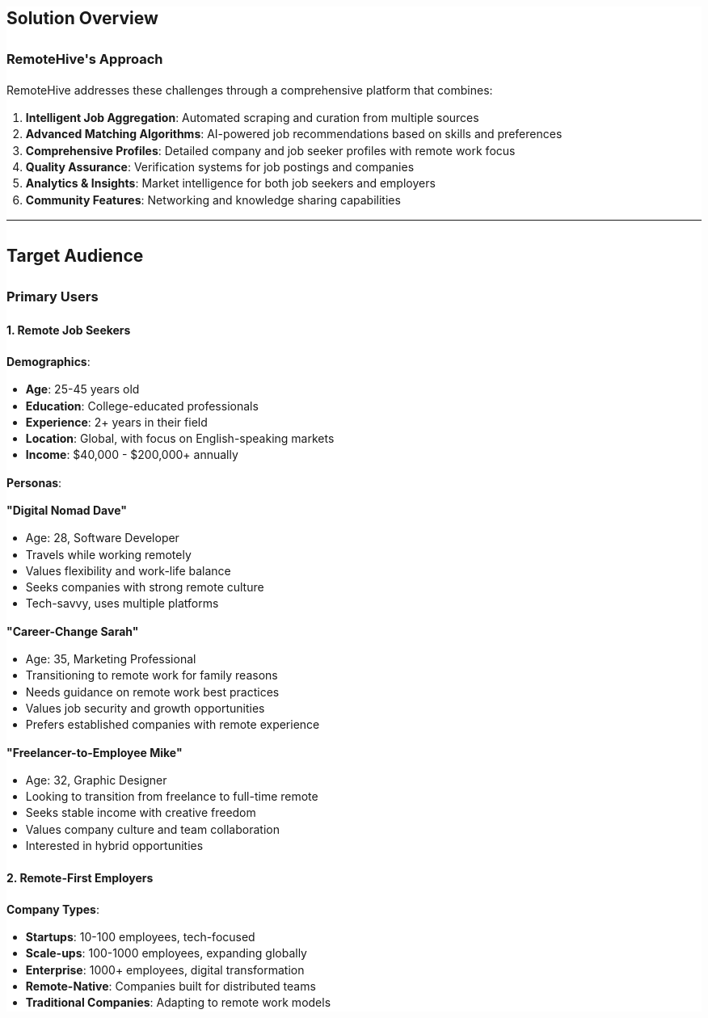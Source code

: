 
## Solution Overview

### RemoteHive's Approach

RemoteHive addresses these challenges through a comprehensive platform that combines:

1. **Intelligent Job Aggregation**: Automated scraping and curation from multiple sources
2. **Advanced Matching Algorithms**: AI-powered job recommendations based on skills and preferences
3. **Comprehensive Profiles**: Detailed company and job seeker profiles with remote work focus
4. **Quality Assurance**: Verification systems for job postings and companies
5. **Analytics & Insights**: Market intelligence for both job seekers and employers
6. **Community Features**: Networking and knowledge sharing capabilities

---

## Target Audience

### Primary Users

#### 1. Remote Job Seekers
**Demographics**:
- **Age**: 25-45 years old
- **Education**: College-educated professionals
- **Experience**: 2+ years in their field
- **Location**: Global, with focus on English-speaking markets
- **Income**: $40,000 - $200,000+ annually

**Personas**:

**"Digital Nomad Dave"**
- Age: 28, Software Developer
- Travels while working remotely
- Values flexibility and work-life balance
- Seeks companies with strong remote culture
- Tech-savvy, uses multiple platforms

**"Career-Change Sarah"**
- Age: 35, Marketing Professional
- Transitioning to remote work for family reasons
- Needs guidance on remote work best practices
- Values job security and growth opportunities
- Prefers established companies with remote experience

**"Freelancer-to-Employee Mike"**
- Age: 32, Graphic Designer
- Looking to transition from freelance to full-time remote
- Seeks stable income with creative freedom
- Values company culture and team collaboration
- Interested in hybrid opportunities

#### 2. Remote-First Employers
**Company Types**:
- **Startups**: 10-100 employees, tech-focused
- **Scale-ups**: 100-1000 employees, expanding globally
- **Enterprise**: 1000+ employees, digital transformation
- **Remote-Native**: Companies built for distributed teams
- **Traditional Companies**: Adapting to remote work models
